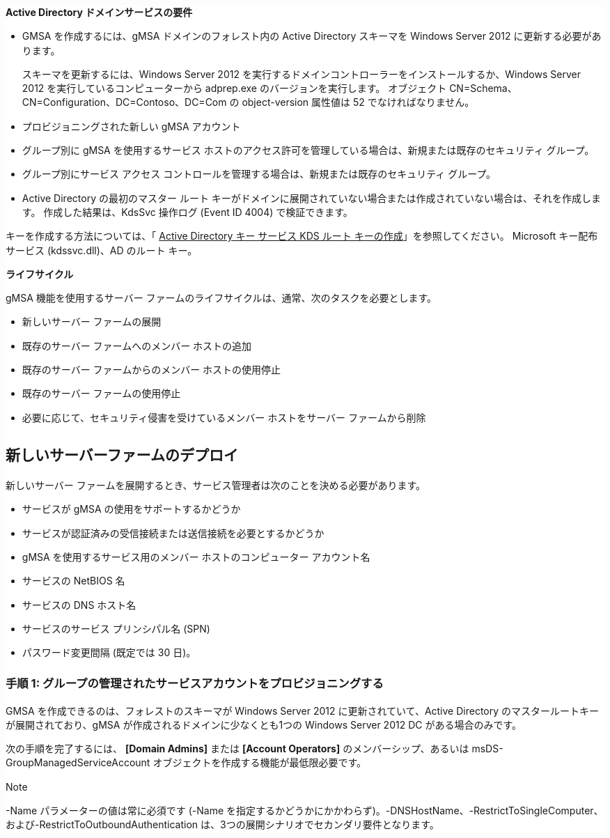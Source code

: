 **Active Directory ドメインサービスの要件**

-   GMSA を作成するには、gMSA ドメインのフォレスト内の Active Directory スキーマを Windows Server 2012 に更新する必要があります。

    スキーマを更新するには、Windows Server 2012 を実行するドメインコントローラーをインストールするか、Windows Server 2012 を実行しているコンピューターから adprep.exe のバージョンを実行します。 オブジェクト CN=Schema、CN=Configuration、DC=Contoso、DC=Com の object-version 属性値は 52 でなければなりません。

-   プロビジョニングされた新しい gMSA アカウント

-   グループ別に gMSA を使用するサービス ホストのアクセス許可を管理している場合は、新規または既存のセキュリティ グループ。

-   グループ別にサービス アクセス コントロールを管理する場合は、新規または既存のセキュリティ グループ。

-   Active Directory の最初のマスター ルート キーがドメインに展開されていない場合または作成されていない場合は、それを作成します。 作成した結果は、KdsSvc 操作ログ (Event ID 4004) で検証できます。

キーを作成する方法については、「 [Active Directory キー サービス KDS ルート キーの作成](create-the-key-distribution-services-kds-root-key.md)」を参照してください。 Microsoft キー配布サービス (kdssvc.dll)、AD のルート キー。

**ライフサイクル**

gMSA 機能を使用するサーバー ファームのライフサイクルは、通常、次のタスクを必要とします。

-   新しいサーバー ファームの展開

-   既存のサーバー ファームへのメンバー ホストの追加

-   既存のサーバー ファームからのメンバー ホストの使用停止

-   既存のサーバー ファームの使用停止

-   必要に応じて、セキュリティ侵害を受けているメンバー ホストをサーバー ファームから削除

## <a name="BKMK_DeployNewFarm"></a>新しいサーバーファームのデプロイ
新しいサーバー ファームを展開するとき、サービス管理者は次のことを決める必要があります。

-   サービスが gMSA の使用をサポートするかどうか

-   サービスが認証済みの受信接続または送信接続を必要とするかどうか

-   gMSA を使用するサービス用のメンバー ホストのコンピューター アカウント名

-   サービスの NetBIOS 名

-   サービスの DNS ホスト名

-   サービスのサービス プリンシパル名 (SPN)

-   パスワード変更間隔 (既定では 30 日)。

### <a name="BKMK_Step1"></a>手順 1: グループの管理されたサービスアカウントをプロビジョニングする
GMSA を作成できるのは、フォレストのスキーマが Windows Server 2012 に更新されていて、Active Directory のマスタールートキーが展開されており、gMSA が作成されるドメインに少なくとも1つの Windows Server 2012 DC がある場合のみです。

次の手順を完了するには、 **[Domain Admins]** または **[Account Operators]** のメンバーシップ、あるいは msDS-GroupManagedServiceAccount オブジェクトを作成する機能が最低限必要です。

> [!NOTE]
> -Name パラメーターの値は常に必須です (-Name を指定するかどうかにかかわらず)。-DNSHostName、-RestrictToSingleComputer、および-RestrictToOutboundAuthentication は、3つの展開シナリオでセカンダリ要件となります。    
